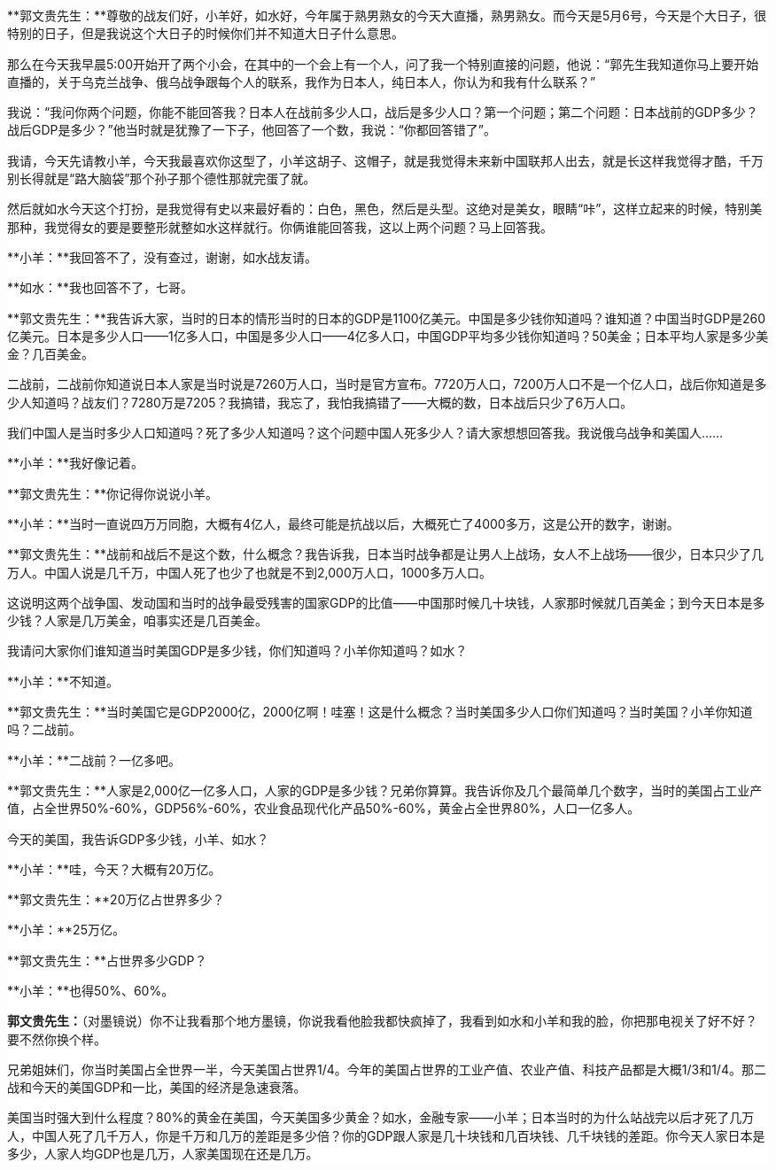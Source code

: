 **郭文贵先生：**尊敬的战友们好，小羊好，如水好，今年属于熟男熟女的今天大直播，熟男熟女。而今天是5月6号，今天是个大日子，很特别的日子，但是我说这个大日子的时候你们并不知道大日子什么意思。
 
那么在今天我早晨5:00开始开了两个小会，在其中的一个会上有一个人，问了我一个特别直接的问题，他说：“郭先生我知道你马上要开始直播的，关于乌克兰战争、俄乌战争跟每个人的联系，我作为日本人，纯日本人，你认为和我有什么联系？”
 
我说：“我问你两个问题，你能不能回答我？日本人在战前多少人口，战后是多少人口？第一个问题；第二个问题：日本战前的GDP多少？战后GDP是多少？”他当时就是犹豫了一下子，他回答了一个数，我说：“你都回答错了”。
 
我请，今天先请教小羊，今天我最喜欢你这型了，小羊这胡子、这帽子，就是我觉得未来新中国联邦人出去，就是长这样我觉得才酷，千万别长得就是“路大脑袋”那个孙子那个德性那就完蛋了就。
 
然后就如水今天这个打扮，是我觉得有史以来最好看的：白色，黑色，然后是头型。这绝对是美女，眼睛“咔”，这样立起来的时候，特别美那种，我觉得女的要是要整形就整如水这样就行。你俩谁能回答我，这以上两个问题？马上回答我。
 
**小羊：**我回答不了，没有查过，谢谢，如水战友请。
 
**如水：**我也回答不了，七哥。
 
**郭文贵先生：**我告诉大家，当时的日本的情形当时的日本的GDP是1100亿美元。中国是多少钱你知道吗？谁知道？中国当时GDP是260亿美元。日本是多少人口——1亿多人口，中国是多少人口——4亿多人口，中国GDP平均多少钱你知道吗？50美金；日本平均人家是多少美金？几百美金。
 
二战前，二战前你知道说日本人家是当时说是7260万人口，当时是官方宣布。7720万人口，7200万人口不是一个亿人口，战后你知道是多少人知道吗？战友们？7280万是7205？我搞错，我忘了，我怕我搞错了——大概的数，日本战后只少了6万人口。
 
我们中国人是当时多少人口知道吗？死了多少人知道吗？这个问题中国人死多少人？请大家想想回答我。我说俄乌战争和美国人……
 
**小羊：**我好像记着。
 
**郭文贵先生：**你记得你说说小羊。
 
**小羊：**当时一直说四万万同胞，大概有4亿人，最终可能是抗战以后，大概死亡了4000多万，这是公开的数字，谢谢。
 
**郭文贵先生：**战前和战后不是这个数，什么概念？我告诉我，日本当时战争都是让男人上战场，女人不上战场——很少，日本只少了几万人。中国人说是几千万，中国人死了也少了也就是不到2,000万人口，1000多万人口。
 
这说明这两个战争国、发动国和当时的战争最受残害的国家GDP的比值——中国那时候几十块钱，人家那时候就几百美金；到今天日本是多少钱？人家是几万美金，咱事实还是几百美金。
 
我请问大家你们谁知道当时美国GDP是多少钱，你们知道吗？小羊你知道吗？如水？
 
**小羊：**不知道。
 
**郭文贵先生：**当时美国它是GDP2000亿，2000亿啊！哇塞！这是什么概念？当时美国多少人口你们知道吗？当时美国？小羊你知道吗？二战前。
 
**小羊：**二战前？一亿多吧。
 
**郭文贵先生：**人家是2,000亿一亿多人口，人家的GDP是多少钱？兄弟你算算。我告诉你及几个最简单几个数字，当时的美国占工业产值，占全世界50%-60%，GDP56%-60%，农业食品现代化产品50%-60%，黄金占全世界80%，人口一亿多人。
 
今天的美国，我告诉GDP多少钱，小羊、如水？
 
**小羊：**哇，今天？大概有20万亿。
 
**郭文贵先生：**20万亿占世界多少？
 
**小羊：**25万亿。
 
**郭文贵先生：**占世界多少GDP？
 
**小羊：**也得50%、60%。
 
**郭文贵先生：**（对墨镜说）你不让我看那个地方墨镜，你说我看他脸我都快疯掉了，我看到如水和小羊和我的脸，你把那电视关了好不好？要不然你换个样。
 
兄弟姐妹们，你当时美国占全世界一半，今天美国占世界1/4。今年的美国占世界的工业产值、农业产值、科技产品都是大概1/3和1/4。那二战和今天的美国GDP和一比，美国的经济是急速衰落。
 
美国当时强大到什么程度？80%的黄金在美国，今天美国多少黄金？如水，金融专家——小羊；日本当时的为什么站战完以后才死了几万人，中国人死了几千万人，你是千万和几万的差距是多少倍？你的GDP跟人家是几十块钱和几百块钱、几千块钱的差距。你今天人家日本是多少，人家人均GDP也是几万，人家美国现在还是几万。
 